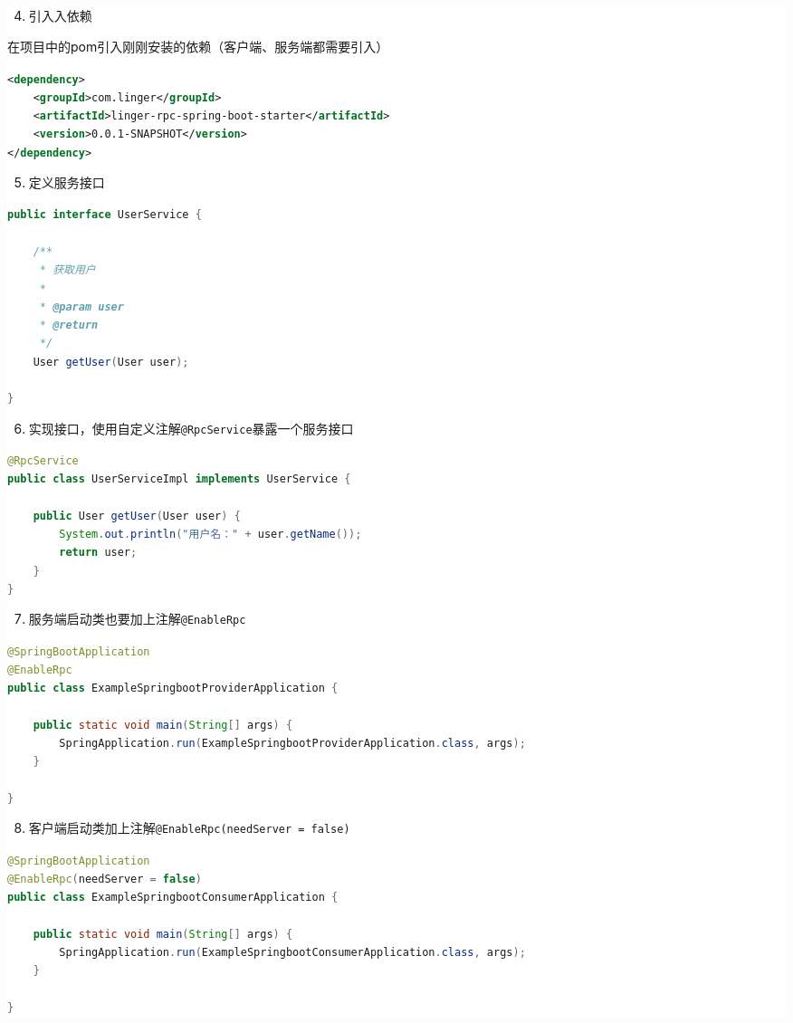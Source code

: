 4. 引入入依赖

在项目中的pom引入刚刚安装的依赖（客户端、服务端都需要引入）
``` xml
<dependency>
    <groupId>com.linger</groupId>
    <artifactId>linger-rpc-spring-boot-starter</artifactId>
    <version>0.0.1-SNAPSHOT</version>
</dependency>
```

5. 定义服务接口
```java
public interface UserService {

    /**
     * 获取用户
     *
     * @param user
     * @return
     */
    User getUser(User user);
    
}
```
6. 实现接口，使用自定义注解`@RpcService`暴露一个服务接口
```java
@RpcService
public class UserServiceImpl implements UserService {

    public User getUser(User user) {
        System.out.println("用户名：" + user.getName());
        return user;
    }
}
```
7. 服务端启动类也要加上注解`@EnableRpc`
```java
@SpringBootApplication
@EnableRpc
public class ExampleSpringbootProviderApplication {

    public static void main(String[] args) {
        SpringApplication.run(ExampleSpringbootProviderApplication.class, args);
    }

}
```
8. 客户端启动类加上注解`@EnableRpc(needServer = false)`
```java
@SpringBootApplication
@EnableRpc(needServer = false)
public class ExampleSpringbootConsumerApplication {

    public static void main(String[] args) {
        SpringApplication.run(ExampleSpringbootConsumerApplication.class, args);
    }

}
```
